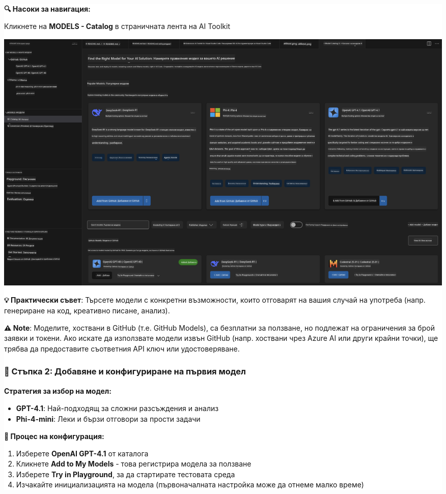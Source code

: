 **🔍 Насоки за навигация:**

Кликнете на **MODELS - Catalog** в страничната лента на AI Toolkit

![Model Catalog](../../../../translated_images/aimodel.263ed2be013d8fb0e2265c4f742cfe490f6f00eca5e132ec50438c8e826e34ed.bg.png)

**💡 Практически съвет**: Търсете модели с конкретни възможности, които отговарят на вашия случай на употреба (напр. генериране на код, креативно писане, анализ).

**⚠️ Note**: Моделите, хоствани в GitHub (т.е. GitHub Models), са безплатни за ползване, но подлежат на ограничения за брой заявки и токени. Ако искате да използвате модели извън GitHub (напр. хоствани чрез Azure AI или други крайни точки), ще трябва да предоставите съответния API ключ или удостоверяване.

### 🚀 Стъпка 2: Добавяне и конфигуриране на първия модел

**Стратегия за избор на модел:**
- **GPT-4.1**: Най-подходящ за сложни разсъждения и анализ
- **Phi-4-mini**: Леки и бързи отговори за прости задачи

**🔧 Процес на конфигурация:**
1. Изберете **OpenAI GPT-4.1** от каталога
2. Кликнете **Add to My Models** - това регистрира модела за ползване
3. Изберете **Try in Playground**, за да стартирате тестовата среда
4. Изчакайте инициализацията на модела (първоначалната настройка може да отнеме малко време)
